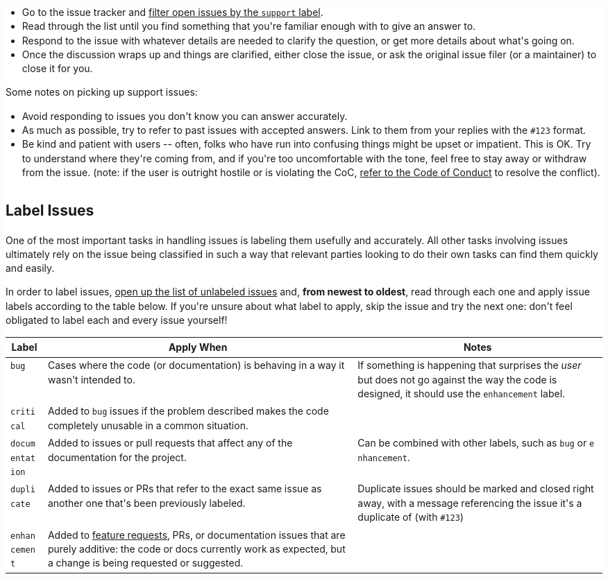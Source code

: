 - Go to the issue tracker and [filter open issues by the `support` label][support-open-issues].
- Read through the list until you find something that you're familiar enough
  with to give an answer to.
- Respond to the issue with whatever details are needed to clarify the
  question, or get more details about what's going on.
- Once the discussion wraps up and things are clarified, either close the
  issue, or ask the original issue filer (or a maintainer) to close it for you.

Some notes on picking up support issues:

- Avoid responding to issues you don't know you can answer accurately.
- As much as possible, try to refer to past issues with accepted answers. Link
  to them from your replies with the `#123` format.
- Be kind and patient with users -- often, folks who have run into confusing
  things might be upset or impatient. This is OK. Try to understand where
  they're coming from, and if you're too uncomfortable with the tone, feel free
  to stay away or withdraw from the issue. (note: if the user is outright
  hostile or is violating the CoC, [refer to the Code of Conduct](CODE_OF_CONDUCT.md)
  to resolve the conflict).

## Label Issues

One of the most important tasks in handling issues is labeling them usefully
and accurately. All other tasks involving issues ultimately rely on the issue
being classified in such a way that relevant parties looking to do their own
tasks can find them quickly and easily.

In order to label issues, [open up the list of unlabeled issues][unlabeled-open-issues]
and, **from newest to oldest**, read through each one and apply issue labels
according to the table below. If you're unsure about what label to apply, skip
the issue and try the next one: don't feel obligated to label each and every
issue yourself!

| Label           | Apply When                                                                                                                                                                                                                                                                                              | Notes                                                                                                                                                                                                                                                                  |
|-----------------|---------------------------------------------------------------------------------------------------------------------------------------------------------------------------------------------------------------------------------------------------------------------------------------------------------|------------------------------------------------------------------------------------------------------------------------------------------------------------------------------------------------------------------------------------------------------------------------|
| `bug`           | Cases where the code (or documentation) is behaving in a way it wasn't intended to.                                                                                                                                                                                                                     | If something is happening that surprises the *user* but does not go against the way the code is designed, it should use the `enhancement` label.                                                                                                                       |
| `critical`      | Added to `bug` issues if the problem described makes the code completely unusable in a common situation.                                                                                                                                                                                                |                                                                                                                                                                                                                                                                        |
| `documentation` | Added to issues or pull requests that affect any of the documentation for the project.                                                                                                                                                                                                                  | Can be combined with other labels, such as `bug` or `enhancement`.                                                                                                                                                                                                     |
| `duplicate`     | Added to issues or PRs that refer to the exact same issue as another one that's been previously labeled.                                                                                                                                                                                                | Duplicate issues should be marked and closed right away, with a message referencing the issue it's a duplicate of (with `#123`)                                                                                                                                        |
| `enhancement`   | Added to [feature requests](#request-a-feature), PRs, or documentation issues that are purely additive: the code or docs currently work as expected, but a change is being requested or suggested.                                                                                                      |                                                                                                                                                                                                                                                                        |

[conventional-commits]: https://www.conventionalcommits.org/
[keep-a-changelog]: https://keepachangelog.com/
[gitflow]: https://www.atlassian.com/git/tutorials/comparing-workflows/gitflow-workflow
[issue-tracker]: https://github.com/tvcsantos/detect-action/issues
[pull-requests]: https://github.com/tvcsantos/detect-action/pulls
[support-open-issues]: https://github.com/tvcsantos/detect-action/issues?q=is%3Aopen+is%3Aissue+label%3Asupport
[unlabeled-open-issues]: https://github.com/tvcsantos/detect-action/issues?q=is%3Aopen+is%3Aissue+no%3Alabel